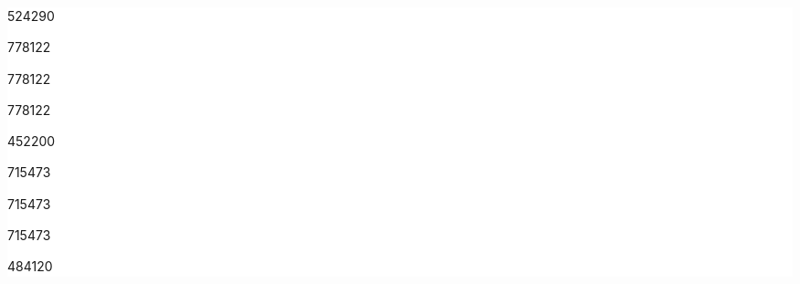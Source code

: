<tr>

<td style="text-align:left;">

524290

</td>

<td style="text-align:left;">

778122

</td>

<td style="text-align:left;">

778122

</td>

<td style="text-align:left;">

778122

</td>

</tr>

<tr>

<td style="text-align:left;">

452200

</td>

<td style="text-align:left;">

715473

</td>

<td style="text-align:left;">

715473

</td>

<td style="text-align:left;">

715473

</td>

</tr>

<tr>

<td style="text-align:left;">

484120

</td>

<td style="text-align:left;">
